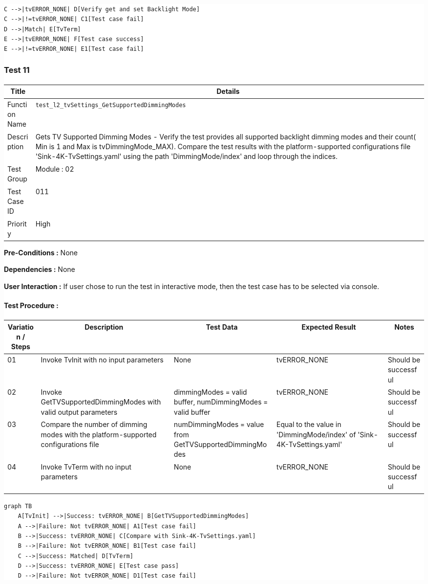 ```mermaid
C -->|tvERROR_NONE| D[Verify get and set Backlight Mode]
C -->|!=tvERROR_NONE| C1[Test case fail]
D -->|Match| E[TvTerm]
E -->|tvERROR_NONE| F[Test case success]
E -->|!=tvERROR_NONE| E1[Test case fail]
```


### Test 11

|Title|Details|
|--|--|
|Function Name|`test_l2_tvSettings_GetSupportedDimmingModes`|
|Description|Gets TV Supported Dimming Modes - Verify the test provides all supported backlight dimming modes and their count( Min is 1 and Max is tvDimmingMode_MAX). Compare the test results with the platform-supported configurations file 'Sink-4K-TvSettings.yaml' using the path 'DimmingMode/index' and loop through the indices.|
|Test Group|Module : 02|
|Test Case ID|011|
|Priority|High|

**Pre-Conditions :**
None

**Dependencies :**
None

**User Interaction :**
If user chose to run the test in interactive mode, then the test case has to be selected via console.

#### Test Procedure :

| Variation / Steps | Description | Test Data | Expected Result | Notes|
| -- | --------- | ---------- | -------------- | ----- |
| 01 | Invoke TvInit with no input parameters | None | tvERROR_NONE | Should be successful |
| 02 | Invoke GetTVSupportedDimmingModes with valid output parameters | dimmingModes = valid buffer, numDimmingModes = valid buffer | tvERROR_NONE | Should be successful |
| 03 | Compare the number of dimming modes with the platform-supported configurations file | numDimmingModes = value from GetTVSupportedDimmingModes | Equal to the value in 'DimmingMode/index' of 'Sink-4K-TvSettings.yaml' | Should be successful |
| 04 | Invoke TvTerm with no input parameters | None | tvERROR_NONE | Should be successful |


```mermaid
graph TB
    A[TvInit] -->|Success: tvERROR_NONE| B[GetTVSupportedDimmingModes]
    A -->|Failure: Not tvERROR_NONE| A1[Test case fail]
    B -->|Success: tvERROR_NONE| C[Compare with Sink-4K-TvSettings.yaml]
    B -->|Failure: Not tvERROR_NONE| B1[Test case fail]
    C -->|Success: Matched| D[TvTerm]
    D -->|Success: tvERROR_NONE| E[Test case pass]
    D -->|Failure: Not tvERROR_NONE| D1[Test case fail]
```

